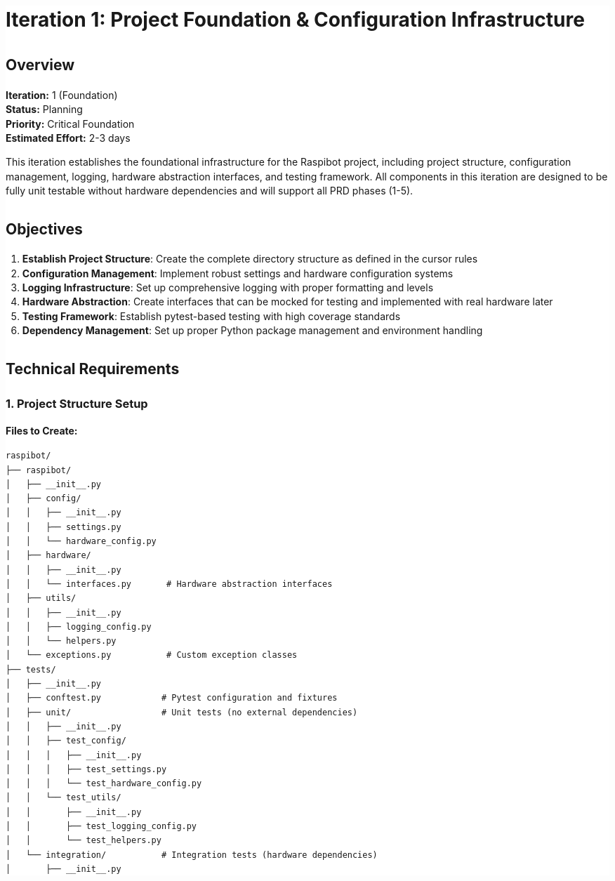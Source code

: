 # Iteration 1: Project Foundation & Configuration Infrastructure

## Overview

**Iteration:** 1 (Foundation)  
**Status:** Planning  
**Priority:** Critical Foundation  
**Estimated Effort:** 2-3 days

This iteration establishes the foundational infrastructure for the Raspibot project, including project structure, configuration management, logging, hardware abstraction interfaces, and testing framework. All components in this iteration are designed to be fully unit testable without hardware dependencies and will support all PRD phases (1-5).

## Objectives

1. **Establish Project Structure**: Create the complete directory structure as defined in the cursor rules
2. **Configuration Management**: Implement robust settings and hardware configuration systems
3. **Logging Infrastructure**: Set up comprehensive logging with proper formatting and levels
4. **Hardware Abstraction**: Create interfaces that can be mocked for testing and implemented with real hardware later
5. **Testing Framework**: Establish pytest-based testing with high coverage standards
6. **Dependency Management**: Set up proper Python package management and environment handling

## Technical Requirements

### 1. Project Structure Setup

**Files to Create:**
```
raspibot/
├── raspibot/
│   ├── __init__.py
│   ├── config/
│   │   ├── __init__.py
│   │   ├── settings.py
│   │   └── hardware_config.py
│   ├── hardware/
│   │   ├── __init__.py
│   │   └── interfaces.py       # Hardware abstraction interfaces
│   ├── utils/
│   │   ├── __init__.py
│   │   ├── logging_config.py
│   │   └── helpers.py
│   └── exceptions.py           # Custom exception classes
├── tests/
│   ├── __init__.py
│   ├── conftest.py            # Pytest configuration and fixtures
│   ├── unit/                  # Unit tests (no external dependencies)
│   │   ├── __init__.py
│   │   ├── test_config/
│   │   │   ├── __init__.py
│   │   │   ├── test_settings.py
│   │   │   └── test_hardware_config.py
│   │   └── test_utils/
│   │       ├── __init__.py
│   │       ├── test_logging_config.py
│   │       └── test_helpers.py
│   └── integration/           # Integration tests (hardware dependencies)
│       ├── __init__.py
```